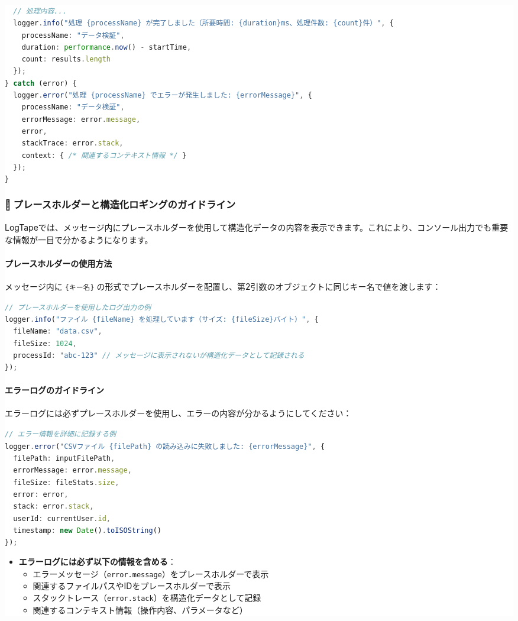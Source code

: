 ```typescript
  // 処理内容...
  logger.info("処理 {processName} が完了しました（所要時間: {duration}ms、処理件数: {count}件）", { 
    processName: "データ検証",
    duration: performance.now() - startTime,
    count: results.length
  });
} catch (error) {
  logger.error("処理 {processName} でエラーが発生しました: {errorMessage}", { 
    processName: "データ検証",
    errorMessage: error.message,
    error,
    stackTrace: error.stack,
    context: { /* 関連するコンテキスト情報 */ }
  });
}
```

### 🔸 プレースホルダーと構造化ロギングのガイドライン

LogTapeでは、メッセージ内にプレースホルダーを使用して構造化データの内容を表示できます。これにより、コンソール出力でも重要な情報が一目で分かるようになります。

#### プレースホルダーの使用方法

メッセージ内に `{キー名}` の形式でプレースホルダーを配置し、第2引数のオブジェクトに同じキー名で値を渡します：

```typescript
// プレースホルダーを使用したログ出力の例
logger.info("ファイル {fileName} を処理しています（サイズ: {fileSize}バイト）", {
  fileName: "data.csv",
  fileSize: 1024,
  processId: "abc-123" // メッセージに表示されないが構造化データとして記録される
});
```

#### エラーログのガイドライン

エラーログには必ずプレースホルダーを使用し、エラーの内容が分かるようにしてください：

```typescript
// エラー情報を詳細に記録する例
logger.error("CSVファイル {filePath} の読み込みに失敗しました: {errorMessage}", {
  filePath: inputFilePath,
  errorMessage: error.message,
  fileSize: fileStats.size,
  error: error,
  stack: error.stack,
  userId: currentUser.id,
  timestamp: new Date().toISOString()
});
```

- **エラーログには必ず以下の情報を含める**：
  - エラーメッセージ（`error.message`）をプレースホルダーで表示
  - 関連するファイルパスやIDをプレースホルダーで表示
  - スタックトレース（`error.stack`）を構造化データとして記録
  - 関連するコンテキスト情報（操作内容、パラメータなど）
